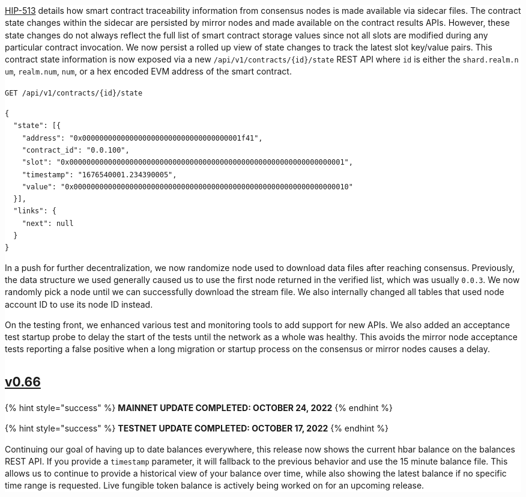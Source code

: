 [HIP-513](https://hips.hedera.com/HIP/hip-513.html) details how smart contract traceability information from consensus nodes is made available via sidecar files. The contract state changes within the sidecar are persisted by mirror nodes and made available on the contract results APIs. However, these state changes do not always reflect the full list of smart contract storage values since not all slots are modified during any particular contract invocation. We now persist a rolled up view of state changes to track the latest slot key/value pairs. This contract state information is now exposed via a new `/api/v1/contracts/{id}/state` REST API where `id` is either the `shard.realm.num`, `realm.num`, `num`, or a hex encoded EVM address of the smart contract.

`GET /api/v1/contracts/{id}/state`

```
{
  "state": [{
    "address": "0x0000000000000000000000000000000000001f41",
    "contract_id": "0.0.100",
    "slot": "0x0000000000000000000000000000000000000000000000000000000000000001",
    "timestamp": "1676540001.234390005",
    "value": "0x0000000000000000000000000000000000000000000000000000000000000010"
  }],
  "links": {
    "next": null
  }
}
```

In a push for further decentralization, we now randomize node used to download data files after reaching consensus. Previously, the data structure we used generally caused us to use the first node returned in the verified list, which was usually `0.0.3`. We now randomly pick a node until we can successfully download the stream file. We also internally changed all tables that used node account ID to use its node ID instead.

On the testing front, we enhanced various test and monitoring tools to add support for new APIs. We also added an acceptance test startup probe to delay the start of the tests until the network as a whole was healthy. This avoids the mirror node acceptance tests reporting a false positive when a long migration or startup process on the consensus or mirror nodes causes a delay.

## [v0.66](https://github.com/hashgraph/hedera-mirror-node/releases/tag/v0.66.0)

{% hint style="success" %}
**MAINNET UPDATE COMPLETED: OCTOBER 24, 2022**
{% endhint %}

{% hint style="success" %}
**TESTNET UPDATE COMPLETED: OCTOBER 17, 2022**
{% endhint %}

Continuing our goal of having up to date balances everywhere, this release now shows the current hbar balance on the balances REST API. If you provide a `timestamp` parameter, it will fallback to the previous behavior and use the 15 minute balance file. This allows us to continue to provide a historical view of your balance over time, while also showing the latest balance if no specific time range is requested. Live fungible token balance is actively being worked on for an upcoming release.

